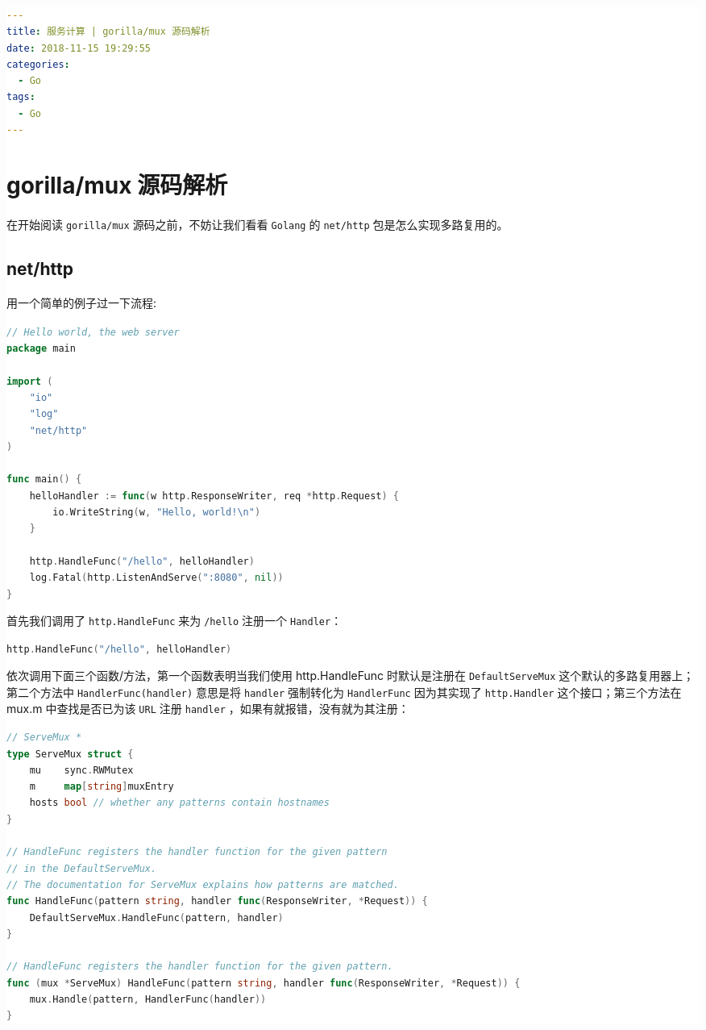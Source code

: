 ```yaml
---
title: 服务计算 | gorilla/mux 源码解析
date: 2018-11-15 19:29:55
categories:
  - Go
tags: 
  - Go
---
```


# gorilla/mux 源码解析
在开始阅读 `gorilla/mux` 源码之前，不妨让我们看看 `Golang` 的 `net/http` 包是怎么实现多路复用的。

## net/http
用一个简单的例子过一下流程:
```go
// Hello world, the web server
package main

import (
	"io"
	"log"
	"net/http"
)

func main() {
	helloHandler := func(w http.ResponseWriter, req *http.Request) {
		io.WriteString(w, "Hello, world!\n")
	}

	http.HandleFunc("/hello", helloHandler)
	log.Fatal(http.ListenAndServe(":8080", nil))
}
```

首先我们调用了 `http.HandleFunc` 来为 `/hello` 注册一个 `Handler`：
```go
http.HandleFunc("/hello", helloHandler)
```

依次调用下面三个函数/方法，第一个函数表明当我们使用 http.HandleFunc 时默认是注册在 `DefaultServeMux` 这个默认的多路复用器上；第二个方法中 `HandlerFunc(handler)` 意思是将 `handler` 强制转化为 `HandlerFunc` 因为其实现了 `http.Handler` 这个接口；第三个方法在 mux.m 中查找是否已为该 `URL` 注册 `handler` ，如果有就报错，没有就为其注册：
```go
// ServeMux *
type ServeMux struct {
	mu    sync.RWMutex
	m     map[string]muxEntry
	hosts bool // whether any patterns contain hostnames
}

// HandleFunc registers the handler function for the given pattern
// in the DefaultServeMux.
// The documentation for ServeMux explains how patterns are matched.
func HandleFunc(pattern string, handler func(ResponseWriter, *Request)) {
	DefaultServeMux.HandleFunc(pattern, handler)
} 

// HandleFunc registers the handler function for the given pattern.
func (mux *ServeMux) HandleFunc(pattern string, handler func(ResponseWriter, *Request)) {
	mux.Handle(pattern, HandlerFunc(handler))
}
```